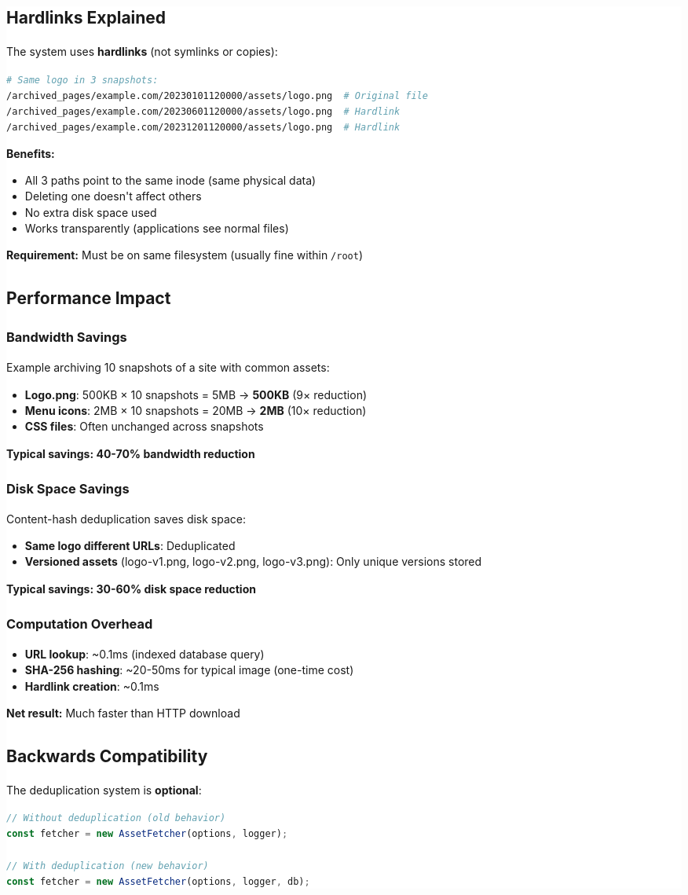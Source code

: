 ## Hardlinks Explained

The system uses **hardlinks** (not symlinks or copies):

```bash
# Same logo in 3 snapshots:
/archived_pages/example.com/20230101120000/assets/logo.png  # Original file
/archived_pages/example.com/20230601120000/assets/logo.png  # Hardlink
/archived_pages/example.com/20231201120000/assets/logo.png  # Hardlink
```

**Benefits:**
- All 3 paths point to the same inode (same physical data)
- Deleting one doesn't affect others
- No extra disk space used
- Works transparently (applications see normal files)

**Requirement:** Must be on same filesystem (usually fine within `/root`)

## Performance Impact

### Bandwidth Savings

Example archiving 10 snapshots of a site with common assets:
- **Logo.png**: 500KB × 10 snapshots = 5MB → **500KB** (9× reduction)
- **Menu icons**: 2MB × 10 snapshots = 20MB → **2MB** (10× reduction)
- **CSS files**: Often unchanged across snapshots

**Typical savings: 40-70% bandwidth reduction**

### Disk Space Savings

Content-hash deduplication saves disk space:
- **Same logo different URLs**: Deduplicated
- **Versioned assets** (logo-v1.png, logo-v2.png, logo-v3.png): Only unique versions stored

**Typical savings: 30-60% disk space reduction**

### Computation Overhead

- **URL lookup**: ~0.1ms (indexed database query)
- **SHA-256 hashing**: ~20-50ms for typical image (one-time cost)
- **Hardlink creation**: ~0.1ms

**Net result:** Much faster than HTTP download

## Backwards Compatibility

The deduplication system is **optional**:

```typescript
// Without deduplication (old behavior)
const fetcher = new AssetFetcher(options, logger);

// With deduplication (new behavior)
const fetcher = new AssetFetcher(options, logger, db);
```
